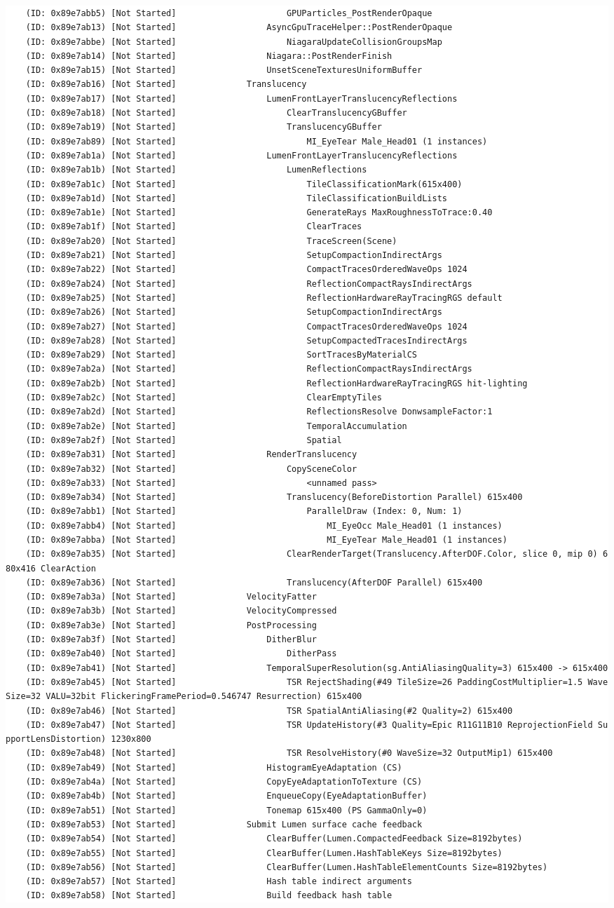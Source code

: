 		(ID: 0x89e7abb5) [Not Started]						GPUParticles_PostRenderOpaque
		(ID: 0x89e7ab13) [Not Started]					AsyncGpuTraceHelper::PostRenderOpaque
		(ID: 0x89e7abbe) [Not Started]						NiagaraUpdateCollisionGroupsMap
		(ID: 0x89e7ab14) [Not Started]					Niagara::PostRenderFinish
		(ID: 0x89e7ab15) [Not Started]					UnsetSceneTexturesUniformBuffer
		(ID: 0x89e7ab16) [Not Started]				Translucency
		(ID: 0x89e7ab17) [Not Started]					LumenFrontLayerTranslucencyReflections
		(ID: 0x89e7ab18) [Not Started]						ClearTranslucencyGBuffer
		(ID: 0x89e7ab19) [Not Started]						TranslucencyGBuffer
		(ID: 0x89e7ab89) [Not Started]							MI_EyeTear Male_Head01 (1 instances)
		(ID: 0x89e7ab1a) [Not Started]					LumenFrontLayerTranslucencyReflections
		(ID: 0x89e7ab1b) [Not Started]						LumenReflections
		(ID: 0x89e7ab1c) [Not Started]							TileClassificationMark(615x400)
		(ID: 0x89e7ab1d) [Not Started]							TileClassificationBuildLists
		(ID: 0x89e7ab1e) [Not Started]							GenerateRays MaxRoughnessToTrace:0.40
		(ID: 0x89e7ab1f) [Not Started]							ClearTraces
		(ID: 0x89e7ab20) [Not Started]							TraceScreen(Scene)
		(ID: 0x89e7ab21) [Not Started]							SetupCompactionIndirectArgs
		(ID: 0x89e7ab22) [Not Started]							CompactTracesOrderedWaveOps 1024
		(ID: 0x89e7ab24) [Not Started]							ReflectionCompactRaysIndirectArgs
		(ID: 0x89e7ab25) [Not Started]							ReflectionHardwareRayTracingRGS default
		(ID: 0x89e7ab26) [Not Started]							SetupCompactionIndirectArgs
		(ID: 0x89e7ab27) [Not Started]							CompactTracesOrderedWaveOps 1024
		(ID: 0x89e7ab28) [Not Started]							SetupCompactedTracesIndirectArgs
		(ID: 0x89e7ab29) [Not Started]							SortTracesByMaterialCS
		(ID: 0x89e7ab2a) [Not Started]							ReflectionCompactRaysIndirectArgs
		(ID: 0x89e7ab2b) [Not Started]							ReflectionHardwareRayTracingRGS hit-lighting
		(ID: 0x89e7ab2c) [Not Started]							ClearEmptyTiles
		(ID: 0x89e7ab2d) [Not Started]							ReflectionsResolve DonwsampleFactor:1
		(ID: 0x89e7ab2e) [Not Started]							TemporalAccumulation
		(ID: 0x89e7ab2f) [Not Started]							Spatial
		(ID: 0x89e7ab31) [Not Started]					RenderTranslucency
		(ID: 0x89e7ab32) [Not Started]						CopySceneColor
		(ID: 0x89e7ab33) [Not Started]							<unnamed pass>
		(ID: 0x89e7ab34) [Not Started]						Translucency(BeforeDistortion Parallel) 615x400
		(ID: 0x89e7abb1) [Not Started]							ParallelDraw (Index: 0, Num: 1)
		(ID: 0x89e7abb4) [Not Started]								MI_EyeOcc Male_Head01 (1 instances)
		(ID: 0x89e7abba) [Not Started]								MI_EyeTear Male_Head01 (1 instances)
		(ID: 0x89e7ab35) [Not Started]						ClearRenderTarget(Translucency.AfterDOF.Color, slice 0, mip 0) 680x416 ClearAction
		(ID: 0x89e7ab36) [Not Started]						Translucency(AfterDOF Parallel) 615x400
		(ID: 0x89e7ab3a) [Not Started]				VelocityFatter
		(ID: 0x89e7ab3b) [Not Started]				VelocityCompressed
		(ID: 0x89e7ab3e) [Not Started]				PostProcessing
		(ID: 0x89e7ab3f) [Not Started]					DitherBlur
		(ID: 0x89e7ab40) [Not Started]						DitherPass
		(ID: 0x89e7ab41) [Not Started]					TemporalSuperResolution(sg.AntiAliasingQuality=3) 615x400 -> 615x400
		(ID: 0x89e7ab45) [Not Started]						TSR RejectShading(#49 TileSize=26 PaddingCostMultiplier=1.5 WaveSize=32 VALU=32bit FlickeringFramePeriod=0.546747 Resurrection) 615x400
		(ID: 0x89e7ab46) [Not Started]						TSR SpatialAntiAliasing(#2 Quality=2) 615x400
		(ID: 0x89e7ab47) [Not Started]						TSR UpdateHistory(#3 Quality=Epic R11G11B10 ReprojectionField SupportLensDistortion) 1230x800
		(ID: 0x89e7ab48) [Not Started]						TSR ResolveHistory(#0 WaveSize=32 OutputMip1) 615x400
		(ID: 0x89e7ab49) [Not Started]					HistogramEyeAdaptation (CS)
		(ID: 0x89e7ab4a) [Not Started]					CopyEyeAdaptationToTexture (CS)
		(ID: 0x89e7ab4b) [Not Started]					EnqueueCopy(EyeAdaptationBuffer)
		(ID: 0x89e7ab51) [Not Started]					Tonemap 615x400 (PS GammaOnly=0)
		(ID: 0x89e7ab53) [Not Started]				Submit Lumen surface cache feedback
		(ID: 0x89e7ab54) [Not Started]					ClearBuffer(Lumen.CompactedFeedback Size=8192bytes)
		(ID: 0x89e7ab55) [Not Started]					ClearBuffer(Lumen.HashTableKeys Size=8192bytes)
		(ID: 0x89e7ab56) [Not Started]					ClearBuffer(Lumen.HashTableElementCounts Size=8192bytes)
		(ID: 0x89e7ab57) [Not Started]					Hash table indirect arguments
		(ID: 0x89e7ab58) [Not Started]					Build feedback hash table